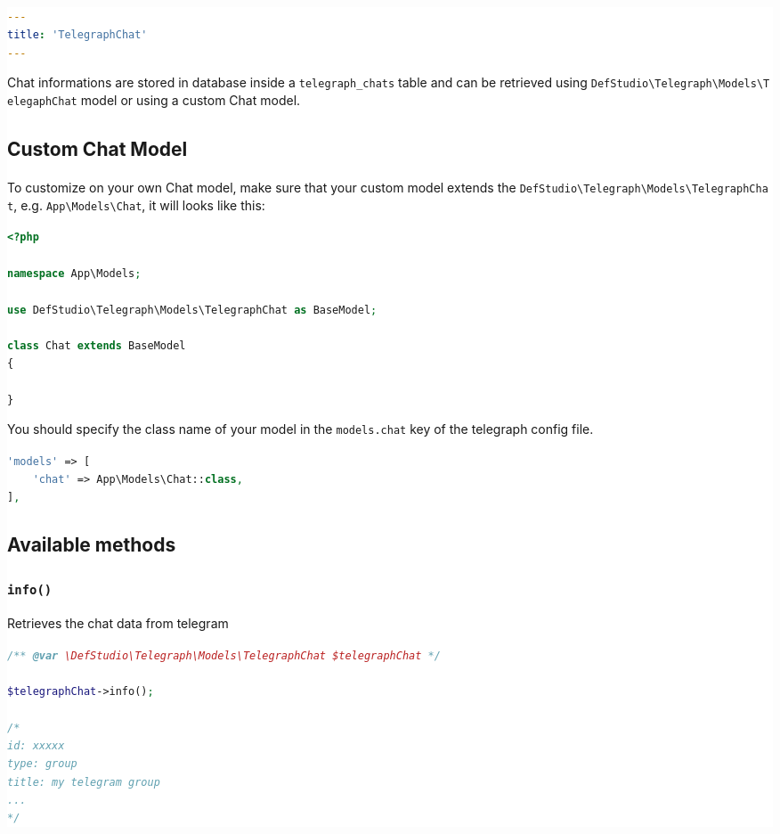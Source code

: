 ```yaml
---
title: 'TelegraphChat'
---
```


Chat informations are stored in database inside a `telegraph_chats` table and can be retrieved using `DefStudio\Telegraph\Models\TelegaphChat` model or using a custom Chat model.

## Custom Chat Model

To customize on your own Chat model, make sure that your custom model extends the `DefStudio\Telegraph\Models\TelegraphChat`, e.g. `App\Models\Chat`, it will looks like this:

```php
<?php

namespace App\Models;

use DefStudio\Telegraph\Models\TelegraphChat as BaseModel;

class Chat extends BaseModel
{

}
```

You should specify the class name of your model in the `models.chat` key of the telegraph config file.

```php
'models' => [
    'chat' => App\Models\Chat::class,
],
```

## Available methods

### `info()`

Retrieves the chat data from telegram

```php
/** @var \DefStudio\Telegraph\Models\TelegraphChat $telegraphChat */

$telegraphChat->info();

/*
id: xxxxx
type: group
title: my telegram group
...
*/
```
